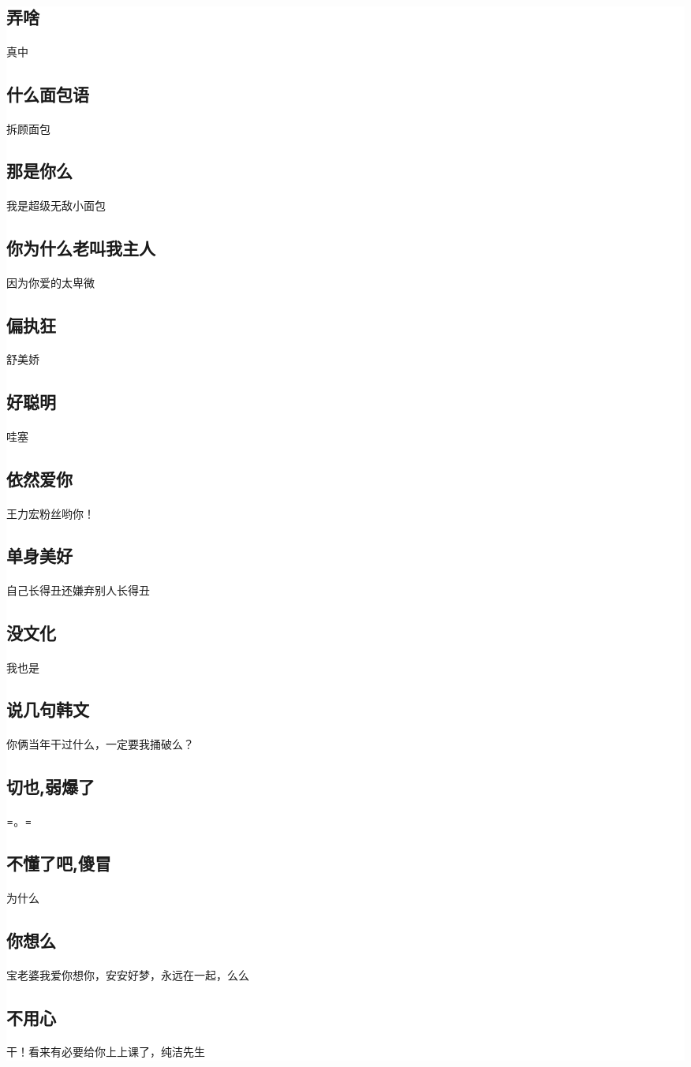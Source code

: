 ## 弄啥
真中

## 什么面包语
拆顾面包

## 那是你么
我是超级无敌小面包

## 你为什么老叫我主人
因为你爱的太卑微

## 偏执狂
舒美娇

## 好聪明
哇塞

## 依然爱你
王力宏粉丝哟你！

## 单身美好
自己长得丑还嫌弃别人长得丑

## 没文化
我也是

## 说几句韩文
你俩当年干过什么，一定要我捅破么？

## 切也,弱爆了
=。=

## 不懂了吧,傻冒
为什么

## 你想么
宝老婆我爱你想你，安安好梦，永远在一起，么么

## 不用心
干！看来有必要给你上上课了，纯洁先生
